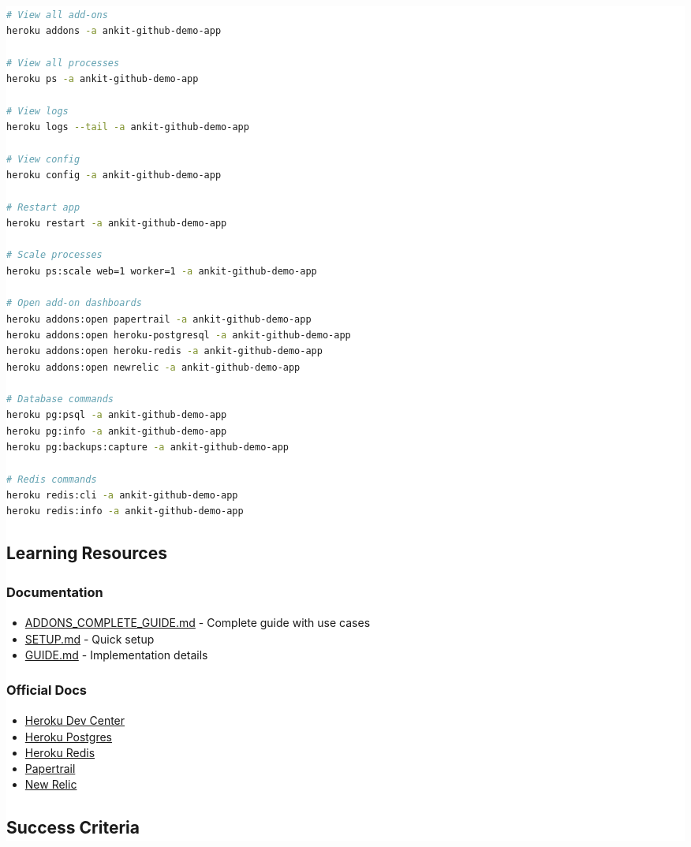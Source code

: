 ```bash
# View all add-ons
heroku addons -a ankit-github-demo-app

# View all processes
heroku ps -a ankit-github-demo-app

# View logs
heroku logs --tail -a ankit-github-demo-app

# View config
heroku config -a ankit-github-demo-app

# Restart app
heroku restart -a ankit-github-demo-app

# Scale processes
heroku ps:scale web=1 worker=1 -a ankit-github-demo-app

# Open add-on dashboards
heroku addons:open papertrail -a ankit-github-demo-app
heroku addons:open heroku-postgresql -a ankit-github-demo-app
heroku addons:open heroku-redis -a ankit-github-demo-app
heroku addons:open newrelic -a ankit-github-demo-app

# Database commands
heroku pg:psql -a ankit-github-demo-app
heroku pg:info -a ankit-github-demo-app
heroku pg:backups:capture -a ankit-github-demo-app

# Redis commands
heroku redis:cli -a ankit-github-demo-app
heroku redis:info -a ankit-github-demo-app
```

## Learning Resources

### Documentation
- [ADDONS_COMPLETE_GUIDE.md](./ADDONS_COMPLETE_GUIDE.md) - Complete guide with use cases
- [SETUP.md](./SETUP.md) - Quick setup
- [GUIDE.md](./GUIDE.md) - Implementation details

### Official Docs
- [Heroku Dev Center](https://devcenter.heroku.com/)
- [Heroku Postgres](https://devcenter.heroku.com/articles/heroku-postgresql)
- [Heroku Redis](https://devcenter.heroku.com/articles/heroku-redis)
- [Papertrail](https://www.papertrail.com/help/)
- [New Relic](https://docs.newrelic.com/)

## Success Criteria
